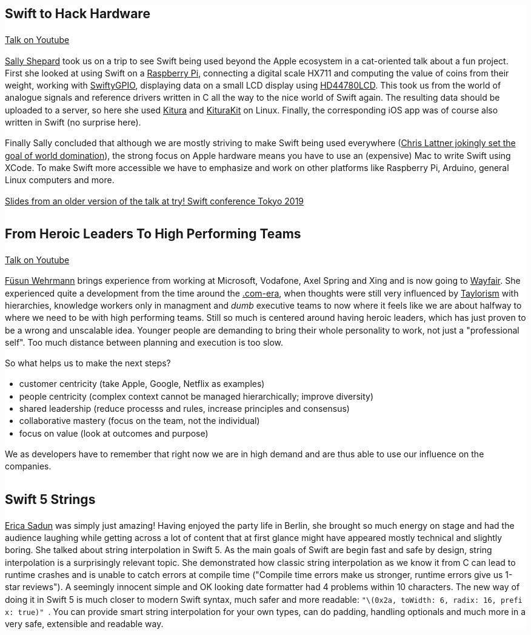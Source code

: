 ## Swift to Hack Hardware

[Talk on Youtube](https://www.youtube.com/watch?v=_LlNHWl7fqY)

[Sally Shepard](https://twitter.com/mostgood) took us on a trip to see Swift being used beyond the Apple ecosystem in a cat-oriented talk about a fun project. First she looked at using Swift on a [Raspberry Pi](https://raspberrypi.org), connecting a digital scale HX711 and computing the value of coins from their weight, working with [SwiftyGPIO](https://github.com/uraimo/SwiftyGPIO), displaying data on a small LCD display using [HD44780LCD](https://github.com/uraimo/HD44780CharacterLCD.swift). This took us from the world of analogue signals and reference drivers written in C all the way to the nice world of Swift again. The resulting data should be uploaded to a server, so here she used [Kitura](https://www.kitura.io) and [KituraKit](https://github.com/IBM-Swift/KituraKit) on Linux. Finally, the corresponding iOS app was of course also written in Swift (no surprise here).

Finally Sally concluded that although we are mostly striving to make Swift being used everywhere ([Chris Lattner jokingly set the goal of world domination](https://oleb.net/blog/2017/06/chris-lattner-wwdc-swift-panel/)), the strong focus on Apple hardware means you have to use an (expensive) Mac to write Swift using XCode. To make Swift more accessible we have to emphasize and work on other platforms like Raspberry Pi, Arduino, general Linux computers and more. 

[Slides from an older version of the talk at try! Swift conference Tokyo 2019](https://www.slideshare.net/mostgood/swift-hardware-hacking-try-swift)

## From Heroic Leaders To High Performing Teams

[Talk on Youtube](https://www.youtube.com/watch?v=2KsbaibzB04)

[Füsun Wehrmann](https://twitter.com/fuesunw) brings experience from working at Microsoft, Vodafone, Axel Spring and Xing and is now going to [Wayfair](https://www.wayfair.de). She experienced quite a development from the time around the [.com-era](https://en.wikipedia.org/wiki/Dot-com_bubble), when thoughts were still very influenced by [Taylorism](https://en.wikipedia.org/wiki/Scientific_management) with hierarchies, knowledge workers only in managment and _dumb_ executive teams to now where it feels like we are about halfway to where we need to be with high performing teams. Still so much is centered around having heroic leaders, which has just proven to be a wrong and unscalable idea. Younger people are demanding to bring their whole personality to work, not just a "professional self". Too much distance between planning and execution is too slow. 

So what helps us to make the next steps?
- customer centricity (take Apple, Google, Netflix as examples)
- people centricity (complex context cannot be managed hierarchically; improve diversity)
- shared leadership (reduce processs and rules, increase principles and consensus)
- collaborative mastery (focus on the team, not the individual)
- focus on value (look at outcomes and purpose)

We as developers have to remember that right now we are in high demand and are thus able to use our influence on the companies. 

## Swift 5 Strings

[Erica Sadun](https://twitter.com/ericasadun) was simply just amazing! Having enjoyed the party life in Berlin, she brought so much energy on stage and had the audience laughing while getting across a lot of content that at first glance might have appeared mostly technical and slightly boring. She talked about string interpolation in Swift 5. As the main goals of Swift are begin fast and safe by design, string interpolation is a surprisingly relevant topic. She demonstrated how classic string interpolation as we know it from C can lead to runtime crashes and is unable to catch errors at compile time ("Compile time errors make us stronger, runtime errors give us 1-star reviews"). A seemingly innocent simple and OK looking date formatter had 4 problems within 10 characters. The new way of doing it in Swift 5 is much closer to modern Swift syntax, much safer and more readable: ```"\(0x2a, toWidth: 6, radix: 16, prefix: true)" ```. You can provide smart string interpolation for your own types, can do padding, handling optionals and much more in a very safe, extensible and readable way. 
